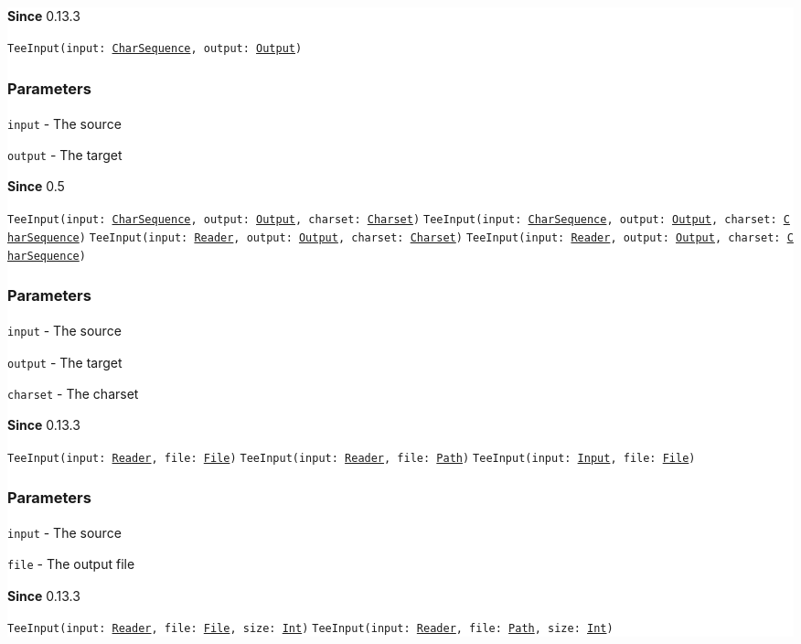 **Since**
0.13.3

`TeeInput(input: `[`CharSequence`](https://kotlinlang.org/api/latest/jvm/stdlib/kotlin/-char-sequence/index.html)`, output: `[`Output`](../../nnl.rocks.kactoos/-output/index.html)`)`

### Parameters

`input` - The source

`output` - The target

**Since**
0.5

`TeeInput(input: `[`CharSequence`](https://kotlinlang.org/api/latest/jvm/stdlib/kotlin/-char-sequence/index.html)`, output: `[`Output`](../../nnl.rocks.kactoos/-output/index.html)`, charset: `[`Charset`](http://docs.oracle.com/javase/8/docs/api/java/nio/charset/Charset.html)`)`
`TeeInput(input: `[`CharSequence`](https://kotlinlang.org/api/latest/jvm/stdlib/kotlin/-char-sequence/index.html)`, output: `[`Output`](../../nnl.rocks.kactoos/-output/index.html)`, charset: `[`CharSequence`](https://kotlinlang.org/api/latest/jvm/stdlib/kotlin/-char-sequence/index.html)`)`
`TeeInput(input: `[`Reader`](http://docs.oracle.com/javase/8/docs/api/java/io/Reader.html)`, output: `[`Output`](../../nnl.rocks.kactoos/-output/index.html)`, charset: `[`Charset`](http://docs.oracle.com/javase/8/docs/api/java/nio/charset/Charset.html)`)`
`TeeInput(input: `[`Reader`](http://docs.oracle.com/javase/8/docs/api/java/io/Reader.html)`, output: `[`Output`](../../nnl.rocks.kactoos/-output/index.html)`, charset: `[`CharSequence`](https://kotlinlang.org/api/latest/jvm/stdlib/kotlin/-char-sequence/index.html)`)`

### Parameters

`input` - The source

`output` - The target

`charset` - The charset

**Since**
0.13.3

`TeeInput(input: `[`Reader`](http://docs.oracle.com/javase/8/docs/api/java/io/Reader.html)`, file: `[`File`](http://docs.oracle.com/javase/8/docs/api/java/io/File.html)`)`
`TeeInput(input: `[`Reader`](http://docs.oracle.com/javase/8/docs/api/java/io/Reader.html)`, file: `[`Path`](http://docs.oracle.com/javase/8/docs/api/java/nio/file/Path.html)`)`
`TeeInput(input: `[`Input`](../../nnl.rocks.kactoos/-input/index.html)`, file: `[`File`](http://docs.oracle.com/javase/8/docs/api/java/io/File.html)`)`

### Parameters

`input` - The source

`file` - The output file

**Since**
0.13.3

`TeeInput(input: `[`Reader`](http://docs.oracle.com/javase/8/docs/api/java/io/Reader.html)`, file: `[`File`](http://docs.oracle.com/javase/8/docs/api/java/io/File.html)`, size: `[`Int`](https://kotlinlang.org/api/latest/jvm/stdlib/kotlin/-int/index.html)`)`
`TeeInput(input: `[`Reader`](http://docs.oracle.com/javase/8/docs/api/java/io/Reader.html)`, file: `[`Path`](http://docs.oracle.com/javase/8/docs/api/java/nio/file/Path.html)`, size: `[`Int`](https://kotlinlang.org/api/latest/jvm/stdlib/kotlin/-int/index.html)`)`
